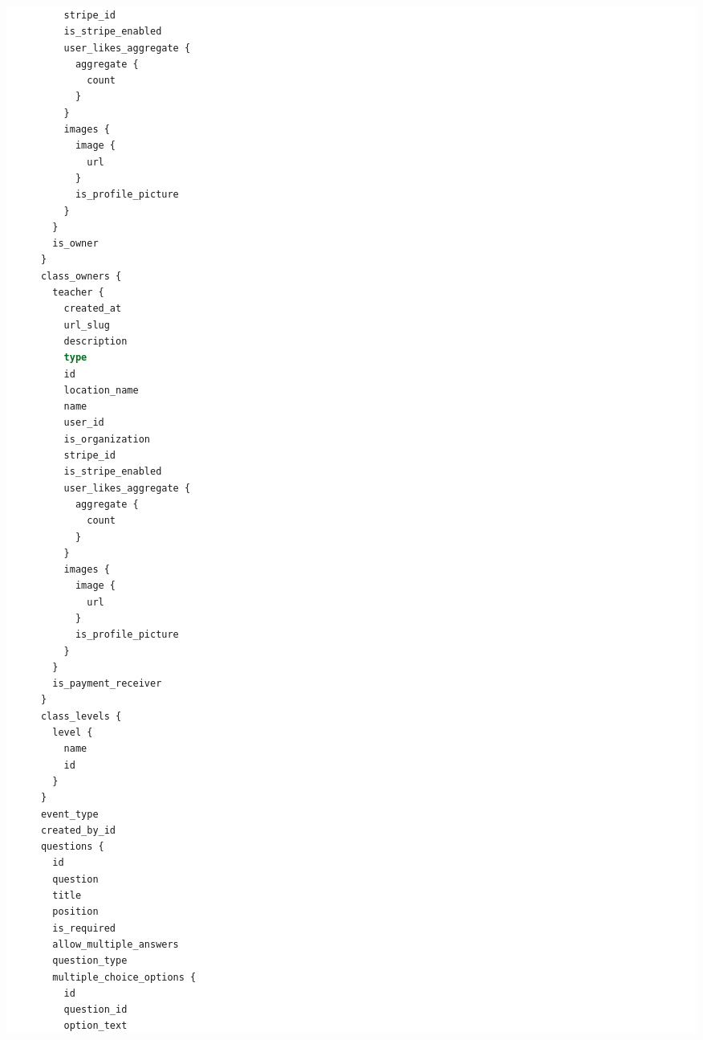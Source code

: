 ```graphql
          stripe_id
          is_stripe_enabled
          user_likes_aggregate {
            aggregate {
              count
            }
          }
          images {
            image {
              url
            }
            is_profile_picture
          }
        }
        is_owner
      }
      class_owners {
        teacher {
          created_at
          url_slug
          description
          type
          id
          location_name
          name
          user_id
          is_organization
          stripe_id
          is_stripe_enabled
          user_likes_aggregate {
            aggregate {
              count
            }
          }
          images {
            image {
              url
            }
            is_profile_picture
          }
        }
        is_payment_receiver
      }
      class_levels {
        level {
          name
          id
        }
      }
      event_type
      created_by_id
      questions {
        id
        question
        title
        position
        is_required
        allow_multiple_answers
        question_type
        multiple_choice_options {
          id
          question_id
          option_text
```